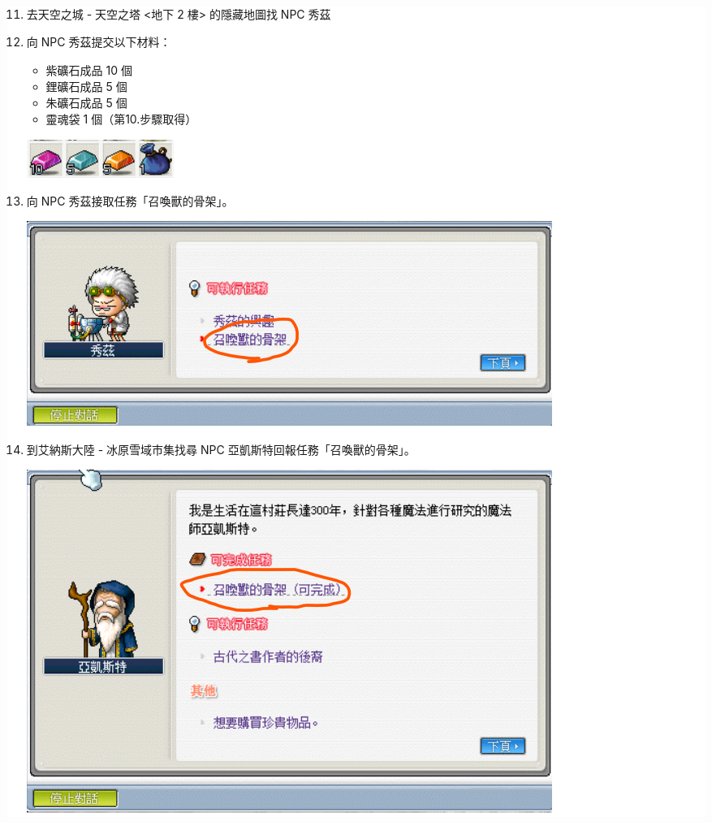 11. 去天空之城 - 天空之塔 <地下 2 樓> 的隱藏地圖找 NPC 秀茲

12. 向 NPC 秀茲提交以下材料：

    - 紫礦石成品 10 個
    - 鋰礦石成品 5 個
    - 朱礦石成品 5 個
    - 靈魂袋 1 個（第10.步驟取得）

    ![召喚火炎神、召喚冰魔/14](召喚火炎神、召喚冰魔/14.png)

13. 向 NPC 秀茲接取任務「召喚獸的骨架」。

    ![召喚火炎神、召喚冰魔/15](召喚火炎神、召喚冰魔/15.png)

14. 到艾納斯大陸 - 冰原雪域市集找尋 NPC 亞凱斯特回報任務「召喚獸的骨架」。

    ![召喚火炎神、召喚冰魔/16](召喚火炎神、召喚冰魔/16.png)
